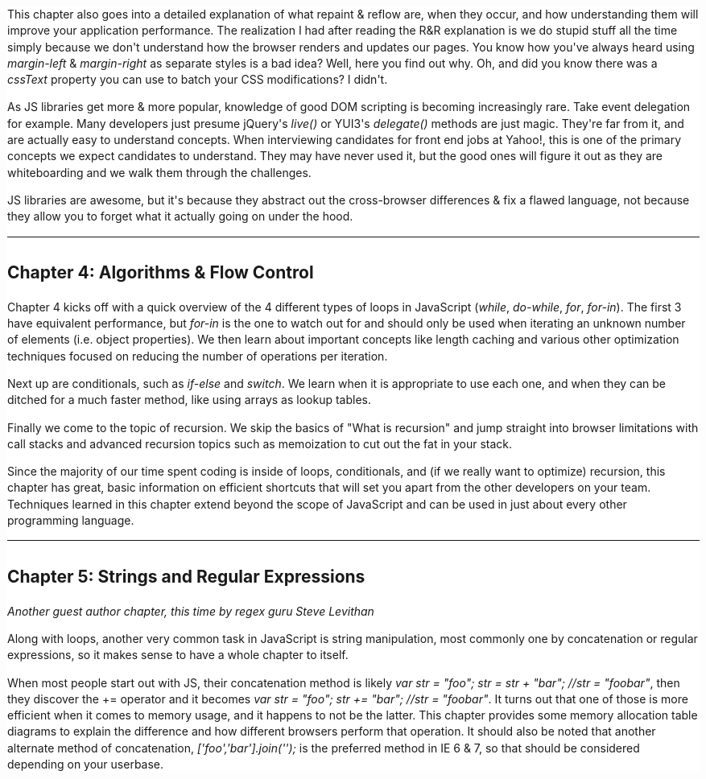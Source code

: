 This chapter also goes into a detailed explanation of what repaint &amp; reflow are, when they occur, and how understanding them will improve your application performance.  The realization I had after reading the R&R explanation is we do stupid stuff all the time simply because we don't understand how the browser renders and updates our pages.  You know how you've always heard using <em>margin-left</em> &amp; <em>margin-right</em> as separate styles is a bad idea? Well, here you find out why.  Oh, and did you know there was a <em>cssText</em> property you can use to batch your CSS modifications? I didn't.

As JS libraries get more &amp; more popular, knowledge of good DOM scripting is becoming increasingly rare.  Take event delegation for example. Many developers just presume jQuery's <em>live()</em> or YUI3's <em>delegate()</em> methods are just magic.  They're far from it, and are actually easy to understand concepts. When interviewing candidates for front end jobs at Yahoo!, this is one of the primary concepts we expect candidates to understand.  They may have never used it, but the good ones will figure it out as they are whiteboarding and we walk them through the challenges.

JS libraries are awesome, but it's because they abstract out the cross-browser differences &amp; fix a flawed language, not because they allow you to forget what it actually going on under the hood.

<hr />

<h2>Chapter 4: Algorithms & Flow Control</h2>
Chapter 4 kicks off with a quick overview of the 4 different types of loops in JavaScript (<em>while</em>, <em>do-while</em>, <em>for</em>, <em>for-in</em>).  The first 3 have equivalent performance, but <em>for-in</em> is the one to watch out for and should only be used when iterating an unknown number of elements (i.e. object properties). We then learn about important concepts like length caching and various other optimization techniques focused on reducing the number of operations per iteration.

Next up are conditionals, such as <em>if-else</em> and <em>switch</em>.  We learn when it is appropriate to use each one, and when they can be ditched for a much faster method, like using arrays as lookup tables.

Finally we come to the topic of recursion.  We skip the basics of "What is recursion" and jump straight into browser limitations with call stacks and advanced recursion topics such as memoization to cut out the fat in your stack.

Since the majority of our time spent coding is inside of loops, conditionals, and (if we really want to optimize) recursion, this chapter has great, basic information on efficient shortcuts that will set you apart from the other developers on your team.  Techniques learned in this chapter extend beyond the scope of JavaScript and can be used in just about every other programming language.

<hr />

<h2>Chapter 5: Strings and Regular Expressions</h2>
<em>Another guest author chapter, this time by regex guru Steve Levithan</em>

Along with loops, another very common task in JavaScript is string manipulation, most commonly one by concatenation or regular expressions, so it makes sense to have a whole chapter to itself.

When most people start out with JS, their concatenation method is likely <em>var str = "foo"; str = str + "bar"; //str = "foobar"</em>, then they discover the += operator and it becomes <em>var str = "foo"; str += "bar"; //str = "foobar"</em>.  It turns out that one of those is more efficient when it comes to memory usage, and it happens to not be the latter.  This chapter provides some memory allocation table diagrams to explain the difference and how different browsers perform that operation. It should also be noted that another alternate method of concatenation, <em>['foo','bar'].join('');</em> is the preferred method in IE 6 &amp; 7, so that should be considered depending on your userbase.

